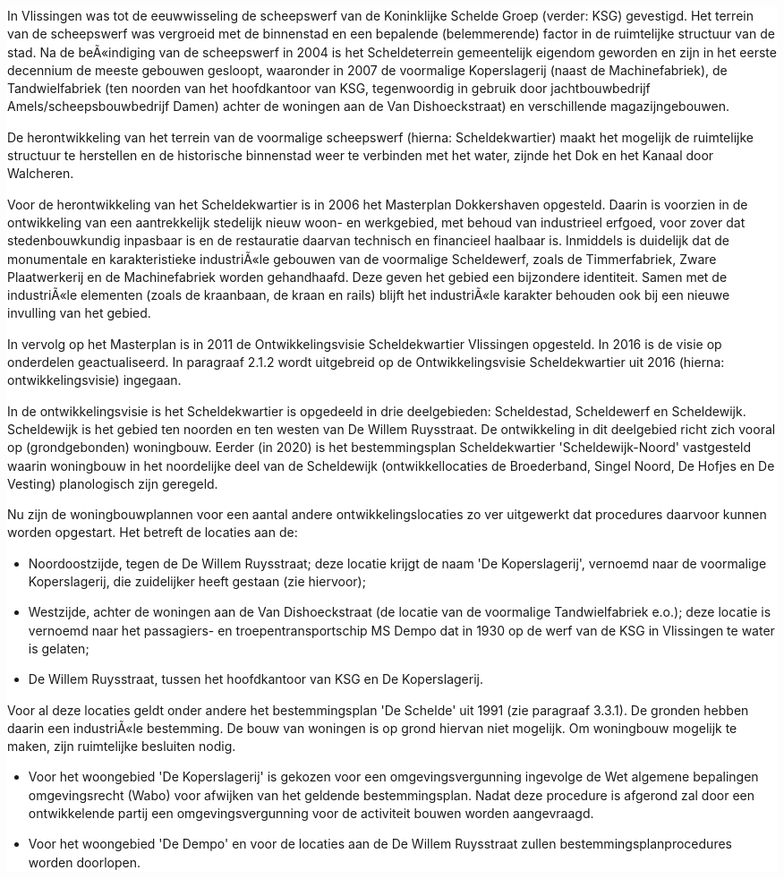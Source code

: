 In Vlissingen was tot de eeuwwisseling de scheepswerf van de Koninklijke Schelde Groep (verder: KSG) gevestigd. Het terrein van de scheepswerf was vergroeid met de binnenstad en een bepalende (belemmerende) factor in de ruimtelijke structuur van de stad. Na de beÃ«indiging van de scheepswerf in 2004 is het Scheldeterrein gemeentelijk eigendom geworden en zijn in het eerste decennium de meeste gebouwen gesloopt, waaronder in 2007 de voormalige Koperslagerij (naast de Machinefabriek), de Tandwielfabriek (ten noorden van het hoofdkantoor van KSG, tegenwoordig in gebruik door jachtbouwbedrijf Amels/scheepsbouwbedrijf Damen) achter de woningen aan de Van Dishoeckstraat) en verschillende magazijngebouwen.

De herontwikkeling van het terrein van de voormalige scheepswerf (hierna: Scheldekwartier) maakt het mogelijk de ruimtelijke structuur te herstellen en de historische binnenstad weer te verbinden met het water, zijnde het Dok en het Kanaal door Walcheren.

Voor de herontwikkeling van het Scheldekwartier is in 2006 het Masterplan Dokkershaven opgesteld. Daarin is voorzien in de ontwikkeling van een aantrekkelijk stedelijk nieuw woon\- en werkgebied, met behoud van industrieel erfgoed, voor zover dat stedenbouwkundig inpasbaar is en de restauratie daarvan technisch en financieel haalbaar is. Inmiddels is duidelijk dat de monumentale en karakteristieke industriÃ«le gebouwen van de voormalige Scheldewerf, zoals de Timmerfabriek, Zware Plaatwerkerij en de Machinefabriek worden gehandhaafd. Deze geven het gebied een bijzondere identiteit. Samen met de industriÃ«le elementen (zoals de kraanbaan, de kraan en rails) blijft het industriÃ«le karakter behouden ook bij een nieuwe invulling van het gebied.

In vervolg op het Masterplan is in 2011 de Ontwikkelingsvisie Scheldekwartier Vlissingen opgesteld. In 2016 is de visie op onderdelen geactualiseerd. In paragraaf 2\.1\.2 wordt uitgebreid op de Ontwikkelingsvisie Scheldekwartier uit 2016 (hierna: ontwikkelingsvisie) ingegaan.

In de ontwikkelingsvisie is het Scheldekwartier is opgedeeld in drie deelgebieden: Scheldestad, Scheldewerf en Scheldewijk. Scheldewijk is het gebied ten noorden en ten westen van De Willem Ruysstraat. De ontwikkeling in dit deelgebied richt zich vooral op (grondgebonden) woningbouw. Eerder (in 2020\) is het bestemmingsplan Scheldekwartier 'Scheldewijk\-Noord' vastgesteld waarin woningbouw in het noordelijke deel van de Scheldewijk (ontwikkellocaties de Broederband, Singel Noord, De Hofjes en De Vesting) planologisch zijn geregeld.

Nu zijn de woningbouwplannen voor een aantal andere ontwikkelingslocaties zo ver uitgewerkt dat procedures daarvoor kunnen worden opgestart. Het betreft de locaties aan de:

* Noordoostzijde, tegen de De Willem Ruysstraat; deze locatie krijgt de naam 'De Koperslagerij', vernoemd naar de voormalige Koperslagerij, die zuidelijker heeft gestaan (zie hiervoor);

* Westzijde, achter de woningen aan de Van Dishoeckstraat (de locatie van de voormalige Tandwielfabriek e.o.); deze locatie is vernoemd naar het passagiers\- en troepentransportschip MS Dempo dat in 1930 op de werf van de KSG in Vlissingen te water is gelaten;

* De Willem Ruysstraat, tussen het hoofdkantoor van KSG en De Koperslagerij.

Voor al deze locaties geldt onder andere het bestemmingsplan 'De Schelde' uit 1991 (zie paragraaf 3\.3\.1). De gronden hebben daarin een industriÃ«le bestemming. De bouw van woningen is op grond hiervan niet mogelijk. Om woningbouw mogelijk te maken, zijn ruimtelijke besluiten nodig.

* Voor het woongebied 'De Koperslagerij' is gekozen voor een omgevingsvergunning ingevolge de Wet algemene bepalingen omgevingsrecht (Wabo) voor afwijken van het geldende bestemmingsplan. Nadat deze procedure is afgerond zal door een ontwikkelende partij een omgevingsvergunning voor de activiteit bouwen worden aangevraagd.

* Voor het woongebied 'De Dempo' en voor de locaties aan de De Willem Ruysstraat zullen bestemmingsplanprocedures worden doorlopen.
